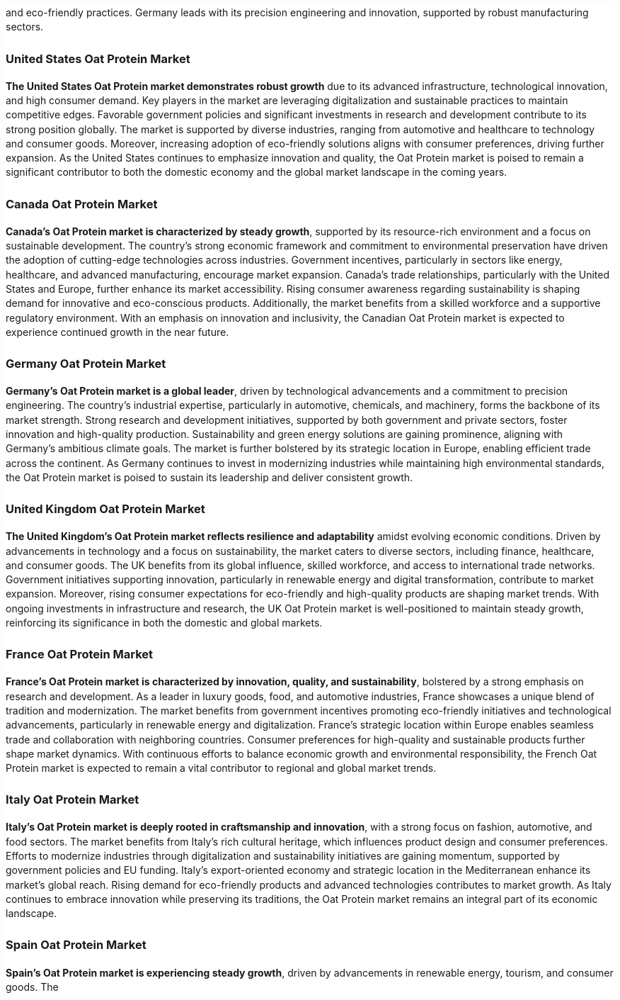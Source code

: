 and eco-friendly practices. Germany leads with its precision engineering and innovation, supported by robust manufacturing sectors.</span></em></p></blockquote><h3><strong>United States Oat Protein Market</strong></h3><p><strong>The United States Oat Protein market demonstrates robust growth</strong> due to its advanced infrastructure, technological innovation, and high consumer demand. Key players in the market are leveraging digitalization and sustainable practices to maintain competitive edges. Favorable government policies and significant investments in research and development contribute to its strong position globally. The market is supported by diverse industries, ranging from automotive and healthcare to technology and consumer goods. Moreover, increasing adoption of eco-friendly solutions aligns with consumer preferences, driving further expansion. As the United States continues to emphasize innovation and quality, the Oat Protein market is poised to remain a significant contributor to both the domestic economy and the global market landscape in the coming years.</p><h3><strong>Canada Oat Protein Market</strong></h3><p><strong>Canada&rsquo;s Oat Protein market is characterized by steady growth</strong>, supported by its resource-rich environment and a focus on sustainable development. The country&rsquo;s strong economic framework and commitment to environmental preservation have driven the adoption of cutting-edge technologies across industries. Government incentives, particularly in sectors like energy, healthcare, and advanced manufacturing, encourage market expansion. Canada&rsquo;s trade relationships, particularly with the United States and Europe, further enhance its market accessibility. Rising consumer awareness regarding sustainability is shaping demand for innovative and eco-conscious products. Additionally, the market benefits from a skilled workforce and a supportive regulatory environment. With an emphasis on innovation and inclusivity, the Canadian Oat Protein market is expected to experience continued growth in the near future.</p><h3><strong>Germany Oat Protein Market</strong></h3><p><strong>Germany&rsquo;s Oat Protein market is a global leader</strong>, driven by technological advancements and a commitment to precision engineering. The country&rsquo;s industrial expertise, particularly in automotive, chemicals, and machinery, forms the backbone of its market strength. Strong research and development initiatives, supported by both government and private sectors, foster innovation and high-quality production. Sustainability and green energy solutions are gaining prominence, aligning with Germany&rsquo;s ambitious climate goals. The market is further bolstered by its strategic location in Europe, enabling efficient trade across the continent. As Germany continues to invest in modernizing industries while maintaining high environmental standards, the Oat Protein market is poised to sustain its leadership and deliver consistent growth.</p><h3><strong>United Kingdom Oat Protein Market</strong></h3><p><strong>The United Kingdom&rsquo;s Oat Protein market reflects resilience and adaptability</strong> amidst evolving economic conditions. Driven by advancements in technology and a focus on sustainability, the market caters to diverse sectors, including finance, healthcare, and consumer goods. The UK benefits from its global influence, skilled workforce, and access to international trade networks. Government initiatives supporting innovation, particularly in renewable energy and digital transformation, contribute to market expansion. Moreover, rising consumer expectations for eco-friendly and high-quality products are shaping market trends. With ongoing investments in infrastructure and research, the UK Oat Protein market is well-positioned to maintain steady growth, reinforcing its significance in both the domestic and global markets.</p><h3><strong>France Oat Protein Market</strong></h3><p><strong>France&rsquo;s Oat Protein market is characterized by innovation, quality, and sustainability</strong>, bolstered by a strong emphasis on research and development. As a leader in luxury goods, food, and automotive industries, France showcases a unique blend of tradition and modernization. The market benefits from government incentives promoting eco-friendly initiatives and technological advancements, particularly in renewable energy and digitalization. France&rsquo;s strategic location within Europe enables seamless trade and collaboration with neighboring countries. Consumer preferences for high-quality and sustainable products further shape market dynamics. With continuous efforts to balance economic growth and environmental responsibility, the French Oat Protein market is expected to remain a vital contributor to regional and global market trends.</p><h3><strong>Italy Oat Protein Market</strong></h3><p><strong>Italy&rsquo;s Oat Protein market is deeply rooted in craftsmanship and innovation</strong>, with a strong focus on fashion, automotive, and food sectors. The market benefits from Italy&rsquo;s rich cultural heritage, which influences product design and consumer preferences. Efforts to modernize industries through digitalization and sustainability initiatives are gaining momentum, supported by government policies and EU funding. Italy&rsquo;s export-oriented economy and strategic location in the Mediterranean enhance its market&rsquo;s global reach. Rising demand for eco-friendly products and advanced technologies contributes to market growth. As Italy continues to embrace innovation while preserving its traditions, the Oat Protein market remains an integral part of its economic landscape.</p><h3><strong>Spain Oat Protein Market</strong></h3><p><strong>Spain&rsquo;s Oat Protein market is experiencing steady growth</strong>, driven by advancements in renewable energy, tourism, and consumer goods. The